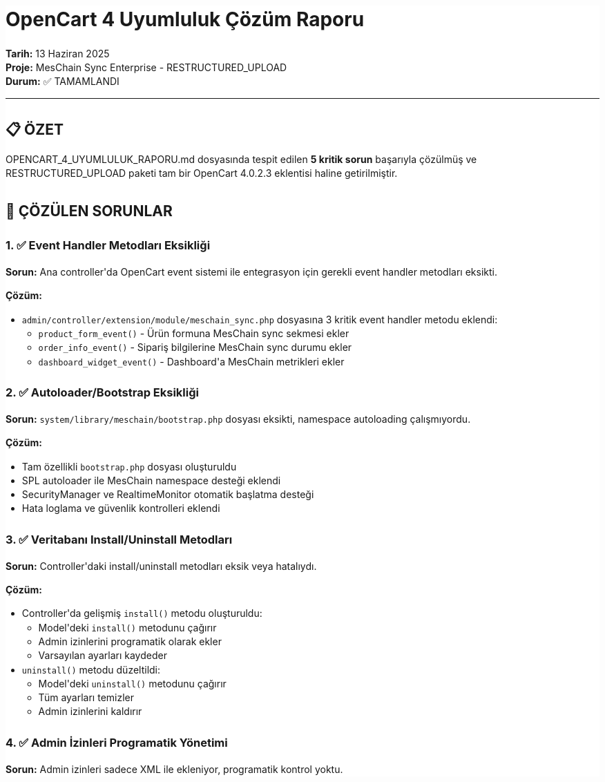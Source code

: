 # OpenCart 4 Uyumluluk Çözüm Raporu
**Tarih:** 13 Haziran 2025  
**Proje:** MesChain Sync Enterprise - RESTRUCTURED_UPLOAD  
**Durum:** ✅ TAMAMLANDI

---

## 📋 ÖZET

OPENCART_4_UYUMLULUK_RAPORU.md dosyasında tespit edilen **5 kritik sorun** başarıyla çözülmüş ve RESTRUCTURED_UPLOAD paketi tam bir OpenCart 4.0.2.3 eklentisi haline getirilmiştir.

## 🎯 ÇÖZÜLEN SORUNLAR

### 1. ✅ Event Handler Metodları Eksikliği
**Sorun:** Ana controller'da OpenCart event sistemi ile entegrasyon için gerekli event handler metodları eksikti.

**Çözüm:**
- `admin/controller/extension/module/meschain_sync.php` dosyasına 3 kritik event handler metodu eklendi:
  - `product_form_event()` - Ürün formuna MesChain sync sekmesi ekler
  - `order_info_event()` - Sipariş bilgilerine MesChain sync durumu ekler  
  - `dashboard_widget_event()` - Dashboard'a MesChain metrikleri ekler

### 2. ✅ Autoloader/Bootstrap Eksikliği
**Sorun:** `system/library/meschain/bootstrap.php` dosyası eksikti, namespace autoloading çalışmıyordu.

**Çözüm:**
- Tam özellikli `bootstrap.php` dosyası oluşturuldu
- SPL autoloader ile MesChain namespace desteği eklendi
- SecurityManager ve RealtimeMonitor otomatik başlatma desteği
- Hata loglama ve güvenlik kontrolleri eklendi

### 3. ✅ Veritabanı Install/Uninstall Metodları
**Sorun:** Controller'daki install/uninstall metodları eksik veya hatalıydı.

**Çözüm:**
- Controller'da gelişmiş `install()` metodu oluşturuldu:
  - Model'deki `install()` metodunu çağırır
  - Admin izinlerini programatik olarak ekler
  - Varsayılan ayarları kaydeder
- `uninstall()` metodu düzeltildi:
  - Model'deki `uninstall()` metodunu çağırır
  - Tüm ayarları temizler
  - Admin izinlerini kaldırır

### 4. ✅ Admin İzinleri Programatik Yönetimi
**Sorun:** Admin izinleri sadece XML ile ekleniyor, programatik kontrol yoktu.
